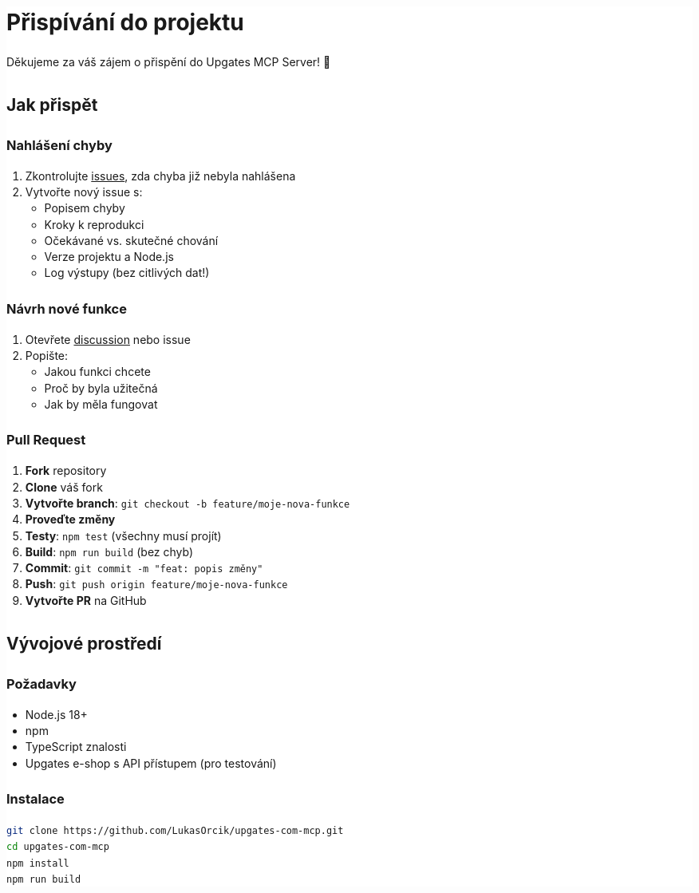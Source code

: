 # Přispívání do projektu

Děkujeme za váš zájem o přispění do Upgates MCP Server! 🎉

## Jak přispět

### Nahlášení chyby

1. Zkontrolujte [issues](https://github.com/LukasOrcik/upgates-com-mcp/issues), zda chyba již nebyla nahlášena
2. Vytvořte nový issue s:
   - Popisem chyby
   - Kroky k reprodukci
   - Očekávané vs. skutečné chování
   - Verze projektu a Node.js
   - Log výstupy (bez citlivých dat!)

### Návrh nové funkce

1. Otevřete [discussion](https://github.com/LukasOrcik/upgates-com-mcp/discussions) nebo issue
2. Popište:
   - Jakou funkci chcete
   - Proč by byla užitečná
   - Jak by měla fungovat

### Pull Request

1. **Fork** repository
2. **Clone** váš fork
3. **Vytvořte branch**: `git checkout -b feature/moje-nova-funkce`
4. **Proveďte změny**
5. **Testy**: `npm test` (všechny musí projít)
6. **Build**: `npm run build` (bez chyb)
7. **Commit**: `git commit -m "feat: popis změny"`
8. **Push**: `git push origin feature/moje-nova-funkce`
9. **Vytvořte PR** na GitHub

## Vývojové prostředí

### Požadavky

- Node.js 18+
- npm
- TypeScript znalosti
- Upgates e-shop s API přístupem (pro testování)

### Instalace

```bash
git clone https://github.com/LukasOrcik/upgates-com-mcp.git
cd upgates-com-mcp
npm install
npm run build
```
